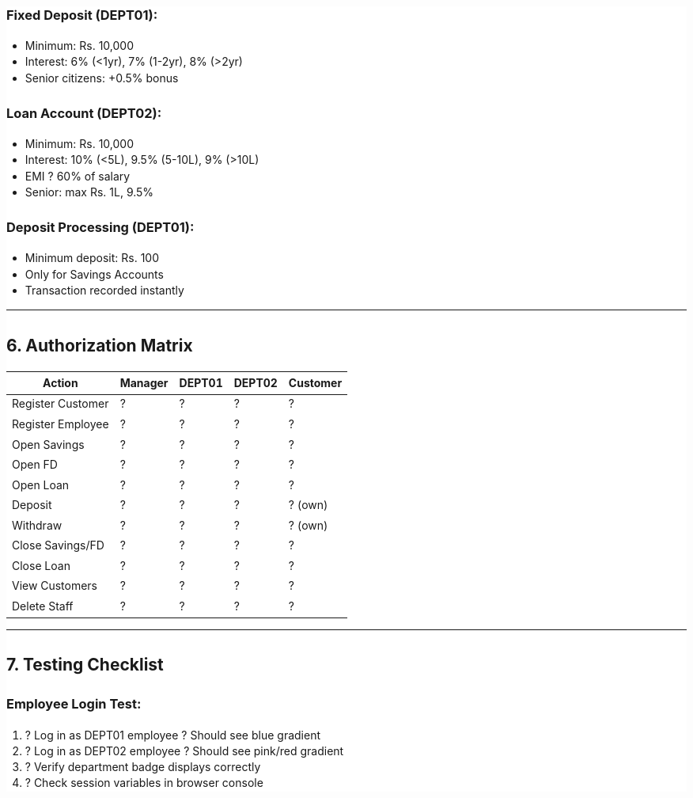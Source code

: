 ### Fixed Deposit (DEPT01):
- Minimum: Rs. 10,000
- Interest: 6% (<1yr), 7% (1-2yr), 8% (>2yr)
- Senior citizens: +0.5% bonus

### Loan Account (DEPT02):
- Minimum: Rs. 10,000
- Interest: 10% (<5L), 9.5% (5-10L), 9% (>10L)
- EMI ? 60% of salary
- Senior: max Rs. 1L, 9.5%

### Deposit Processing (DEPT01):
- Minimum deposit: Rs. 100
- Only for Savings Accounts
- Transaction recorded instantly

---

## 6. **Authorization Matrix**

| Action | Manager | DEPT01 | DEPT02 | Customer |
|--------|---------|--------|--------|----------|
| Register Customer | ? | ? | ? | ? |
| Register Employee | ? | ? | ? | ? |
| Open Savings | ? | ? | ? | ? |
| Open FD | ? | ? | ? | ? |
| Open Loan | ? | ? | ? | ? |
| Deposit | ? | ? | ? | ? (own) |
| Withdraw | ? | ? | ? | ? (own) |
| Close Savings/FD | ? | ? | ? | ? |
| Close Loan | ? | ? | ? | ? |
| View Customers | ? | ? | ? | ? |
| Delete Staff | ? | ? | ? | ? |

---

## 7. **Testing Checklist**

### Employee Login Test:
1. ? Log in as DEPT01 employee ? Should see blue gradient
2. ? Log in as DEPT02 employee ? Should see pink/red gradient
3. ? Verify department badge displays correctly
4. ? Check session variables in browser console

